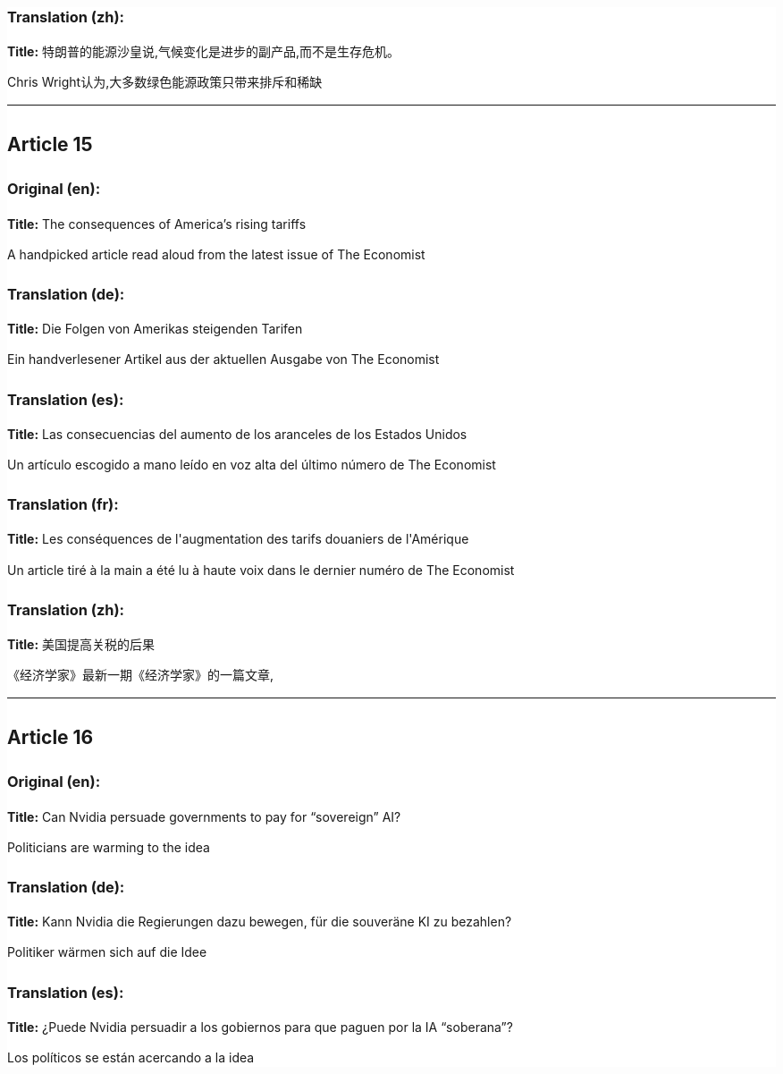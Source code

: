 ### Translation (zh):
**Title:** 特朗普的能源沙皇说,气候变化是进步的副产品,而不是生存危机。

Chris Wright认为,大多数绿色能源政策只带来排斥和稀缺

---

## Article 15
### Original (en):
**Title:** The consequences of America’s rising tariffs

A handpicked article read aloud from the latest issue of The Economist

### Translation (de):
**Title:** Die Folgen von Amerikas steigenden Tarifen

Ein handverlesener Artikel aus der aktuellen Ausgabe von The Economist

### Translation (es):
**Title:** Las consecuencias del aumento de los aranceles de los Estados Unidos

Un artículo escogido a mano leído en voz alta del último número de The Economist

### Translation (fr):
**Title:** Les conséquences de l'augmentation des tarifs douaniers de l'Amérique

Un article tiré à la main a été lu à haute voix dans le dernier numéro de The Economist

### Translation (zh):
**Title:** 美国提高关税的后果

《经济学家》最新一期《经济学家》的一篇文章,

---

## Article 16
### Original (en):
**Title:** Can Nvidia persuade governments to pay for “sovereign” AI?

Politicians are warming to the idea

### Translation (de):
**Title:** Kann Nvidia die Regierungen dazu bewegen, für die souveräne KI zu bezahlen?

Politiker wärmen sich auf die Idee

### Translation (es):
**Title:** ¿Puede Nvidia persuadir a los gobiernos para que paguen por la IA “soberana”?

Los políticos se están acercando a la idea
